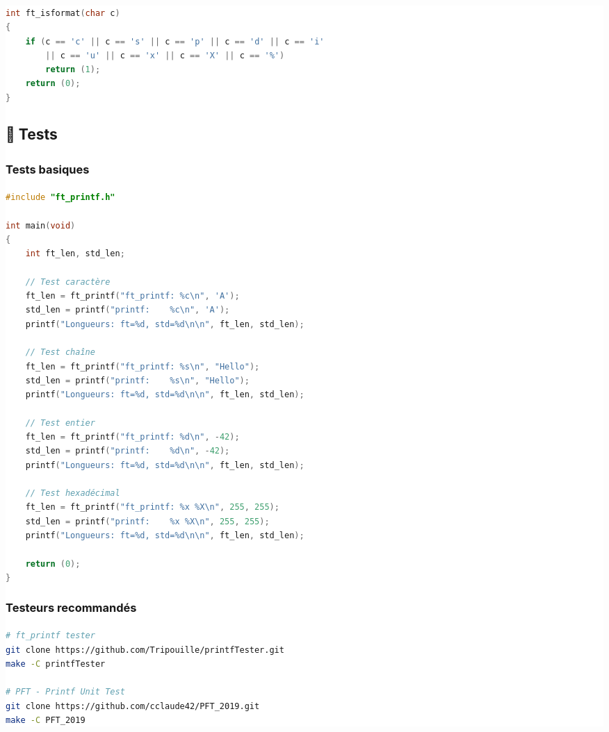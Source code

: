 ```c
int ft_isformat(char c)
{
    if (c == 'c' || c == 's' || c == 'p' || c == 'd' || c == 'i'
        || c == 'u' || c == 'x' || c == 'X' || c == '%')
        return (1);
    return (0);
}
```

## 🧪 Tests

### Tests basiques

```c
#include "ft_printf.h"

int main(void)
{
    int ft_len, std_len;
    
    // Test caractère
    ft_len = ft_printf("ft_printf: %c\n", 'A');
    std_len = printf("printf:    %c\n", 'A');
    printf("Longueurs: ft=%d, std=%d\n\n", ft_len, std_len);
    
    // Test chaîne
    ft_len = ft_printf("ft_printf: %s\n", "Hello");
    std_len = printf("printf:    %s\n", "Hello");
    printf("Longueurs: ft=%d, std=%d\n\n", ft_len, std_len);
    
    // Test entier
    ft_len = ft_printf("ft_printf: %d\n", -42);
    std_len = printf("printf:    %d\n", -42);
    printf("Longueurs: ft=%d, std=%d\n\n", ft_len, std_len);
    
    // Test hexadécimal
    ft_len = ft_printf("ft_printf: %x %X\n", 255, 255);
    std_len = printf("printf:    %x %X\n", 255, 255);
    printf("Longueurs: ft=%d, std=%d\n\n", ft_len, std_len);
    
    return (0);
}
```

### Testeurs recommandés

```bash
# ft_printf tester
git clone https://github.com/Tripouille/printfTester.git
make -C printfTester

# PFT - Printf Unit Test
git clone https://github.com/cclaude42/PFT_2019.git
make -C PFT_2019
```
